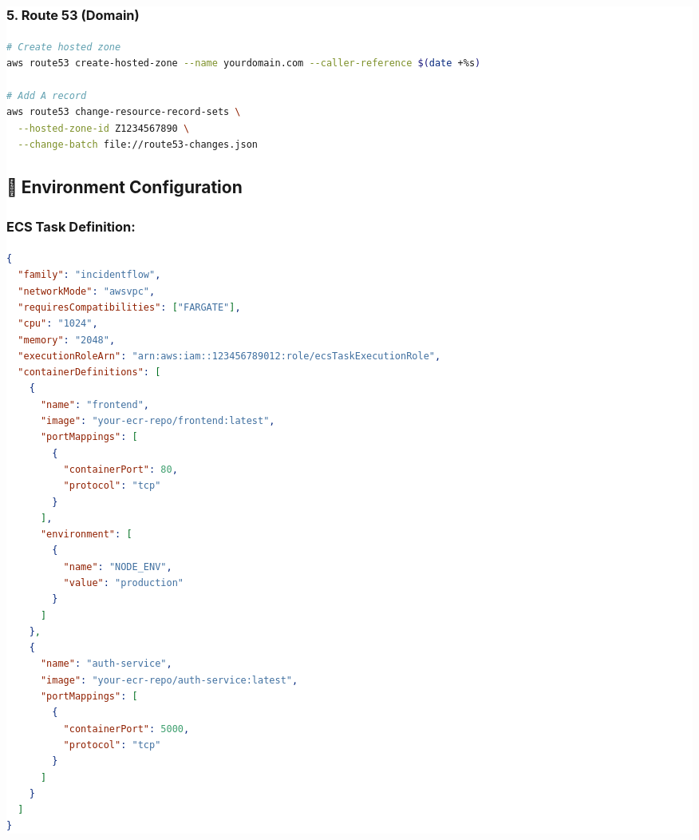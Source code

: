 ### 5. **Route 53 (Domain)**
```bash
# Create hosted zone
aws route53 create-hosted-zone --name yourdomain.com --caller-reference $(date +%s)

# Add A record
aws route53 change-resource-record-sets \
  --hosted-zone-id Z1234567890 \
  --change-batch file://route53-changes.json
```

## 🔧 Environment Configuration

### **ECS Task Definition:**
```json
{
  "family": "incidentflow",
  "networkMode": "awsvpc",
  "requiresCompatibilities": ["FARGATE"],
  "cpu": "1024",
  "memory": "2048",
  "executionRoleArn": "arn:aws:iam::123456789012:role/ecsTaskExecutionRole",
  "containerDefinitions": [
    {
      "name": "frontend",
      "image": "your-ecr-repo/frontend:latest",
      "portMappings": [
        {
          "containerPort": 80,
          "protocol": "tcp"
        }
      ],
      "environment": [
        {
          "name": "NODE_ENV",
          "value": "production"
        }
      ]
    },
    {
      "name": "auth-service",
      "image": "your-ecr-repo/auth-service:latest",
      "portMappings": [
        {
          "containerPort": 5000,
          "protocol": "tcp"
        }
      ]
    }
  ]
}
```
